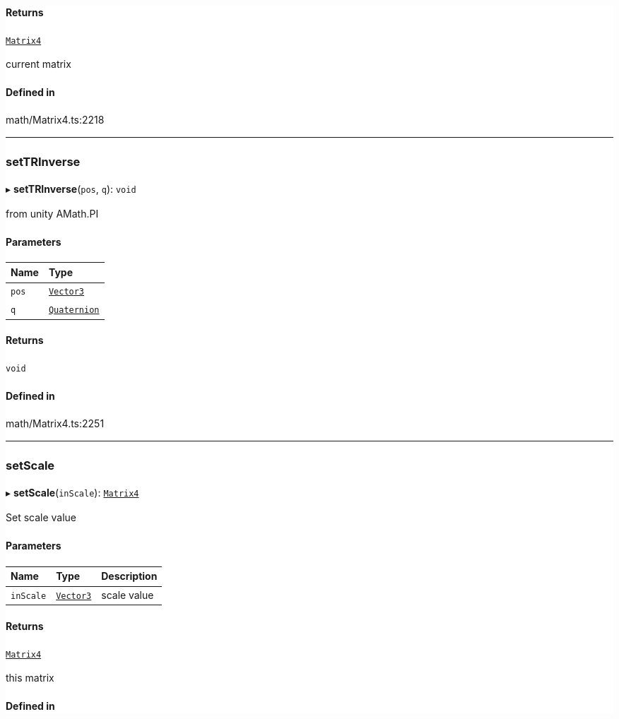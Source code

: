 #### Returns

[`Matrix4`](Matrix4.md)

current matrix

#### Defined in

math/Matrix4.ts:2218

___

### setTRInverse

▸ **setTRInverse**(`pos`, `q`): `void`

from unity AMath.PI

#### Parameters

| Name | Type |
| :------ | :------ |
| `pos` | [`Vector3`](Vector3.md) |
| `q` | [`Quaternion`](Quaternion.md) |

#### Returns

`void`

#### Defined in

math/Matrix4.ts:2251

___

### setScale

▸ **setScale**(`inScale`): [`Matrix4`](Matrix4.md)

Set scale value

#### Parameters

| Name | Type | Description |
| :------ | :------ | :------ |
| `inScale` | [`Vector3`](Vector3.md) | scale value |

#### Returns

[`Matrix4`](Matrix4.md)

this matrix

#### Defined in
